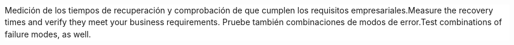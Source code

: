 <span data-ttu-id="7d68e-257">Medición de los tiempos de recuperación y comprobación de que cumplen los requisitos empresariales.</span><span class="sxs-lookup"><span data-stu-id="7d68e-257">Measure the recovery times and verify they meet your business requirements.</span></span> <span data-ttu-id="7d68e-258">Pruebe también combinaciones de modos de error.</span><span class="sxs-lookup"><span data-stu-id="7d68e-258">Test combinations of failure modes, as well.</span></span>




[hybrid-vpn]: ../hybrid-networking/vpn.md
[azure-dns]: /azure/dns/dns-overview
[azure-sla]: https://azure.microsoft.com/support/legal/sla/
[azure-sql-db]: https://azure.microsoft.com/documentation/services/sql-database/
[health-endpoint-monitoring-pattern]: https://msdn.microsoft.com/library/dn589789.aspx
[install-azure-cli]: /azure/xplat-cli-install
[regional-pairs]: /azure/best-practices-availability-paired-regions
[resource groups]: /azure/azure-resource-manager/resource-group-overview
[resource-group-links]: /azure/resource-group-link-resources
[resource-manager-overview]: /azure/azure-resource-manager/resource-group-overview
[services-by-region]: https://azure.microsoft.com/regions/#services
[sql-always-on]: https://msdn.microsoft.com/library/hh510230.aspx
[tablediff]: https://msdn.microsoft.com/library/ms162843.aspx
[tm-configure-failover]: /azure/traffic-manager/traffic-manager-configure-failover-routing-method
[tm-monitoring]: /azure/traffic-manager/traffic-manager-monitoring
[tm-routing]: /azure/traffic-manager/traffic-manager-routing-methods
[tm-sla]: https://azure.microsoft.com/support/legal/sla/traffic-manager/v1_0/
[traffic-manager]: https://azure.microsoft.com/services/traffic-manager/
[visio-download]: https://archcenter.azureedge.net/cdn/vm-reference-architectures.vsdx
[vnet-dns]: /azure/virtual-network/virtual-networks-manage-dns-in-vnet
[vnet-to-vnet]: /azure/vpn-gateway/vpn-gateway-vnet-vnet-rm-ps
[vpn-gateway]: /azure/vpn-gateway/vpn-gateway-about-vpngateways
[wsfc]: https://msdn.microsoft.com/library/hh270278.aspx

[0]: ./images/multi-region-application-diagram.png "Arquitectura de red de alta disponibilidad para aplicaciones de N niveles en Azure"
